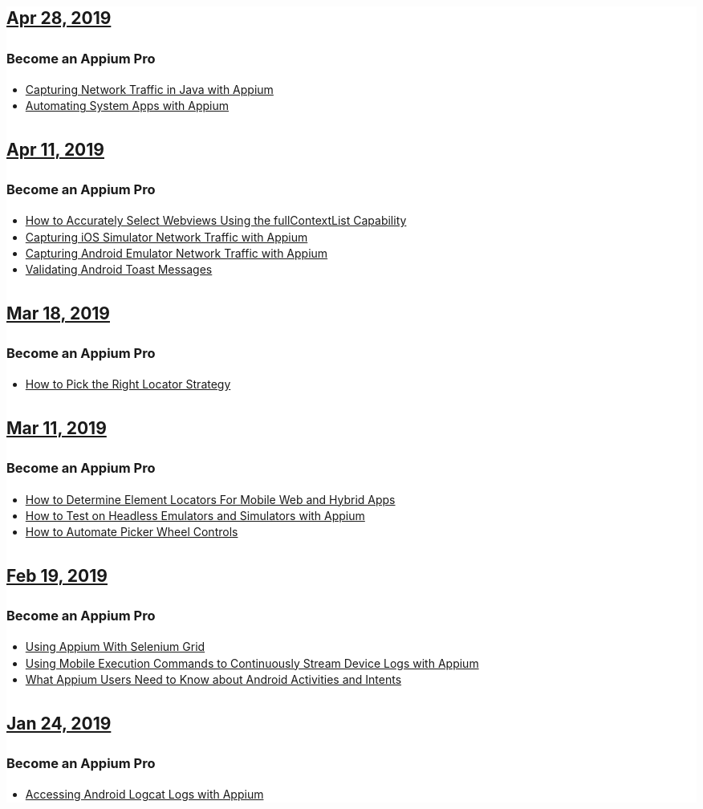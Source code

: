 ## [Apr 28, 2019](/content/2019/04/28/README.md)

### Become an Appium Pro

*   [Capturing Network Traffic in Java with Appium](https://appiumpro.com/editions/65)
*   [Automating System Apps with Appium](https://appiumpro.com/editions/66)

## [Apr 11, 2019](/content/2019/04/11/README.md)

### Become an Appium Pro

*   [How to Accurately Select Webviews Using the fullContextList Capability](https://appiumpro.com/editions/61)
*   [Capturing iOS Simulator Network Traffic with Appium](https://appiumpro.com/editions/62)
*   [Capturing Android Emulator Network Traffic with Appium](https://appiumpro.com/editions/63)
*   [Validating Android Toast Messages](https://appiumpro.com/editions/64)

## [Mar 18, 2019](/content/2019/03/18/README.md)

### Become an Appium Pro

*   [How to Pick the Right Locator Strategy](https://appiumpro.com/editions/60)

## [Mar 11, 2019](/content/2019/03/11/README.md)

### Become an Appium Pro

*   [How to Determine Element Locators For Mobile Web and Hybrid Apps](https://appiumpro.com/editions/57)
*   [How to Test on Headless Emulators and Simulators with Appium](https://appiumpro.com/editions/58)
*   [How to Automate Picker Wheel Controls](https://appiumpro.com/editions/59)

## [Feb 19, 2019](/content/2019/02/19/README.md)

### Become an Appium Pro

*   [Using Appium With Selenium Grid](https://appiumpro.com/editions/54)
*   [Using Mobile Execution Commands to Continuously Stream Device Logs with Appium](https://appiumpro.com/editions/55)
*   [What Appium Users Need to Know about Android Activities and Intents](https://appiumpro.com/editions/56)

## [Jan 24, 2019](/content/2019/01/24/README.md)

### Become an Appium Pro

*   [Accessing Android Logcat Logs with Appium](https://appiumpro.com/editions/53)
